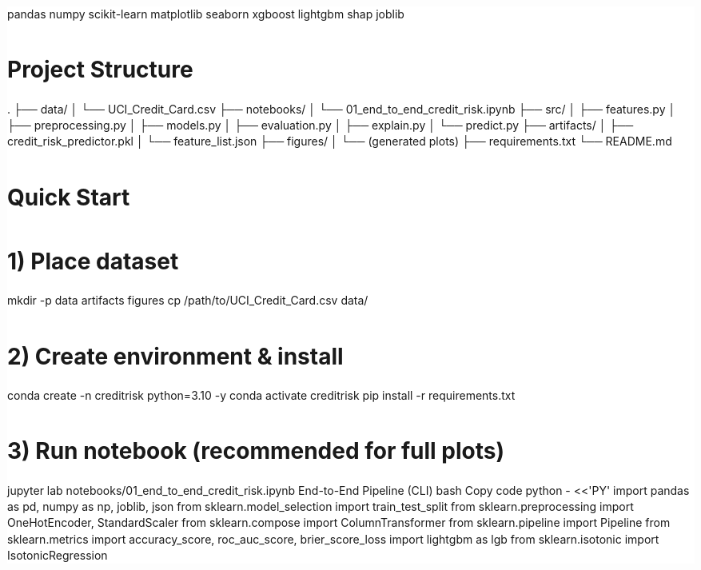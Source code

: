 pandas
numpy
scikit-learn
matplotlib
seaborn
xgboost
lightgbm
shap
joblib

# Project Structure

.
├── data/
│   └── UCI_Credit_Card.csv
├── notebooks/
│   └── 01_end_to_end_credit_risk.ipynb
├── src/
│   ├── features.py
│   ├── preprocessing.py
│   ├── models.py
│   ├── evaluation.py
│   ├── explain.py
│   └── predict.py
├── artifacts/
│   ├── credit_risk_predictor.pkl
│   └── feature_list.json
├── figures/
│   └── (generated plots)
├── requirements.txt
└── README.md


# Quick Start

# 1) Place dataset
mkdir -p data artifacts figures
cp /path/to/UCI_Credit_Card.csv data/

# 2) Create environment & install
conda create -n creditrisk python=3.10 -y
conda activate creditrisk
pip install -r requirements.txt

# 3) Run notebook (recommended for full plots)
jupyter lab notebooks/01_end_to_end_credit_risk.ipynb
End-to-End Pipeline (CLI)
bash
Copy code
python - <<'PY'
import pandas as pd, numpy as np, joblib, json
from sklearn.model_selection import train_test_split
from sklearn.preprocessing import OneHotEncoder, StandardScaler
from sklearn.compose import ColumnTransformer
from sklearn.pipeline import Pipeline
from sklearn.metrics import accuracy_score, roc_auc_score, brier_score_loss
import lightgbm as lgb
from sklearn.isotonic import IsotonicRegression
